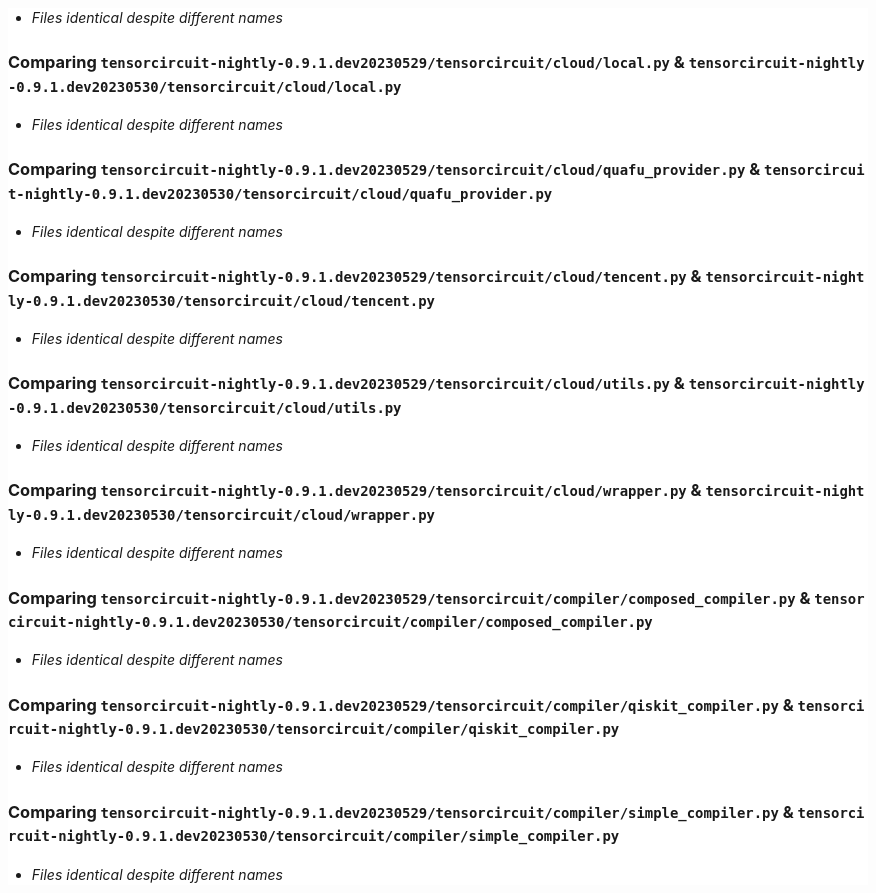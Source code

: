  * *Files identical despite different names*

### Comparing `tensorcircuit-nightly-0.9.1.dev20230529/tensorcircuit/cloud/local.py` & `tensorcircuit-nightly-0.9.1.dev20230530/tensorcircuit/cloud/local.py`

 * *Files identical despite different names*

### Comparing `tensorcircuit-nightly-0.9.1.dev20230529/tensorcircuit/cloud/quafu_provider.py` & `tensorcircuit-nightly-0.9.1.dev20230530/tensorcircuit/cloud/quafu_provider.py`

 * *Files identical despite different names*

### Comparing `tensorcircuit-nightly-0.9.1.dev20230529/tensorcircuit/cloud/tencent.py` & `tensorcircuit-nightly-0.9.1.dev20230530/tensorcircuit/cloud/tencent.py`

 * *Files identical despite different names*

### Comparing `tensorcircuit-nightly-0.9.1.dev20230529/tensorcircuit/cloud/utils.py` & `tensorcircuit-nightly-0.9.1.dev20230530/tensorcircuit/cloud/utils.py`

 * *Files identical despite different names*

### Comparing `tensorcircuit-nightly-0.9.1.dev20230529/tensorcircuit/cloud/wrapper.py` & `tensorcircuit-nightly-0.9.1.dev20230530/tensorcircuit/cloud/wrapper.py`

 * *Files identical despite different names*

### Comparing `tensorcircuit-nightly-0.9.1.dev20230529/tensorcircuit/compiler/composed_compiler.py` & `tensorcircuit-nightly-0.9.1.dev20230530/tensorcircuit/compiler/composed_compiler.py`

 * *Files identical despite different names*

### Comparing `tensorcircuit-nightly-0.9.1.dev20230529/tensorcircuit/compiler/qiskit_compiler.py` & `tensorcircuit-nightly-0.9.1.dev20230530/tensorcircuit/compiler/qiskit_compiler.py`

 * *Files identical despite different names*

### Comparing `tensorcircuit-nightly-0.9.1.dev20230529/tensorcircuit/compiler/simple_compiler.py` & `tensorcircuit-nightly-0.9.1.dev20230530/tensorcircuit/compiler/simple_compiler.py`

 * *Files identical despite different names*
